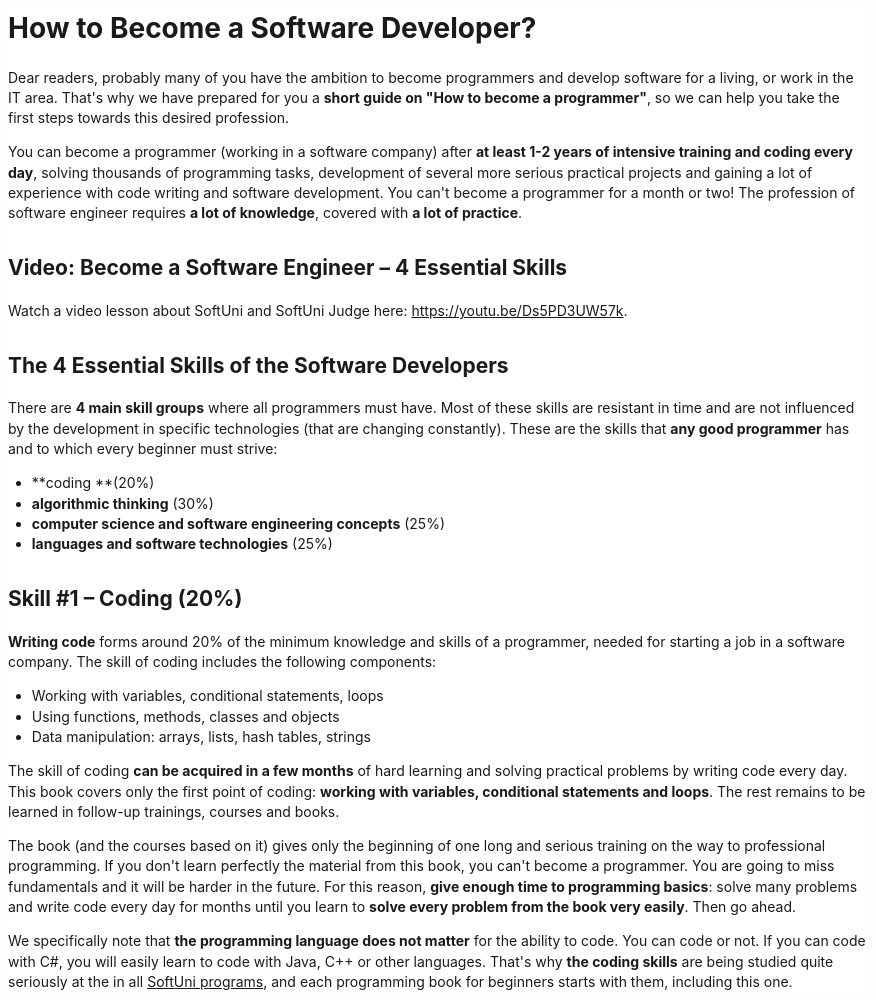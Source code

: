 # How to Become a Software Developer?

Dear readers, probably many of you have the ambition to become programmers and develop software for a living, or work in the IT area. That's why we have prepared for you a **short guide on "How to become a programmer"**, so we can help you take the first steps towards this desired profession.

You can become a programmer \(working in a software company\) after **at least 1-2 years of intensive training and coding every day**, solving thousands of programming tasks, development of several more serious practical projects and gaining a lot of experience with code writing and software development. You can't become a programmer for a month or two! The profession of software engineer requires **a lot of knowledge**, covered with **a lot of practice**.

## Video: Become a Software Engineer – 4 Essential Skills

Watch a video lesson about SoftUni and SoftUni Judge here: https://youtu.be/Ds5PD3UW57k.

## The 4 Essential Skills of the Software Developers

There are **4 main skill groups** where all programmers must have. Most of these skills are resistant in time and are not influenced by the development in specific technologies \(that are changing constantly\). These are the skills that **any good programmer** has and to which every beginner must strive:

* **coding **\(20%\)
* **algorithmic thinking** \(30%\)
* **computer science and software engineering concepts** \(25%\)
* **languages and software technologies** \(25%\)

## Skill \#1 – Coding \(20%\)

**Writing code** forms around 20% of the minimum knowledge and skills of a programmer, needed for starting a job in a software company. The skill of coding includes the following components:

* Working with variables, conditional statements, loops
* Using functions, methods, classes and objects
* Data manipulation: arrays, lists, hash tables, strings

The skill of coding **can be acquired in a few months** of hard learning and solving practical problems by writing code every day. This book covers only the first point of coding: **working with variables, conditional statements and loops**. The rest remains to be learned in follow-up trainings, courses and books.

The book \(and the courses based on it\) gives only the beginning of one long and serious training on the way to professional programming. If you don't learn perfectly the material from this book, you can't become a programmer. You are going to miss fundamentals and it will be harder in the future. For this reason, **give enough time to programming basics**: solve many problems and write code every day for months until you learn to **solve every problem from the book very easily**. Then go ahead.

We specifically note that **the programming language does not matter** for the ability to code. You can code or not. If you can code with C\#, you will easily learn to code with Java, C++ or other languages. That's why **the coding skills** are being studied quite seriously at the in all [SoftUni programs](https://learn.softuni.org/catalog?utm_source=Java&utm_medium=text&utm_campaign=free+programming+books), and each programming book for beginners starts with them, including this one.
